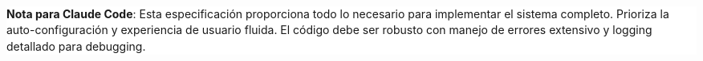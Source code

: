 
**Nota para Claude Code**: Esta especificación proporciona todo lo necesario para implementar el sistema completo. Prioriza la auto-configuración y experiencia de usuario fluida. El código debe ser robusto con manejo de errores extensivo y logging detallado para debugging.